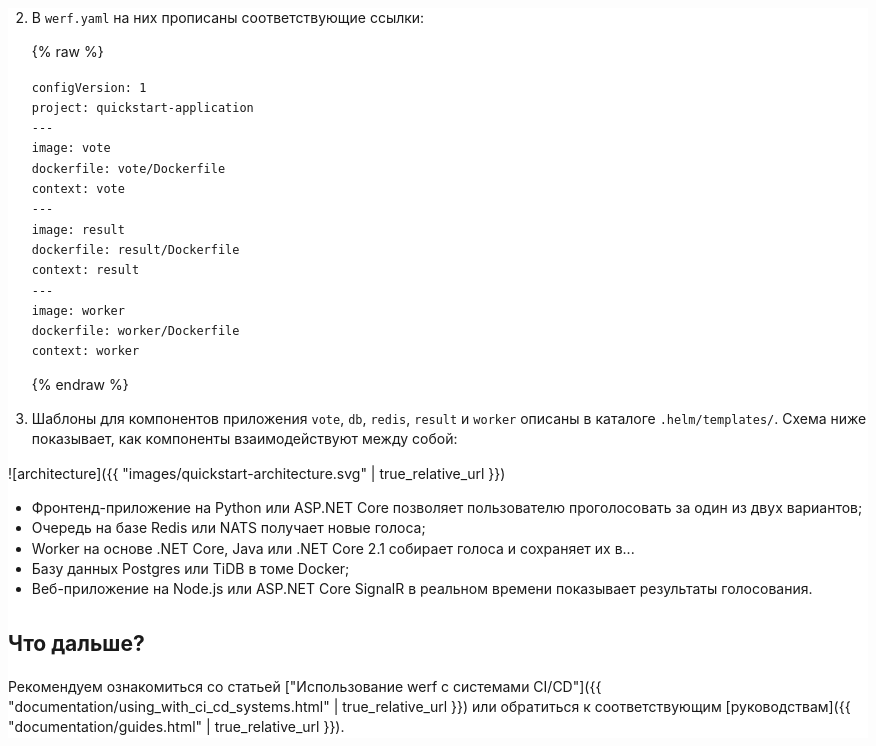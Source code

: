  2. В `werf.yaml` на них прописаны соответствующие ссылки:

    {% raw %}
    ```
    configVersion: 1
    project: quickstart-application
    ---
    image: vote
    dockerfile: vote/Dockerfile
    context: vote
    ---
    image: result
    dockerfile: result/Dockerfile
    context: result
    ---
    image: worker
    dockerfile: worker/Dockerfile
    context: worker
    ```
    {% endraw %}


 3. Шаблоны для компонентов приложения `vote`, `db`, `redis`, `result` и `worker` описаны в каталоге `.helm/templates/`. Схема ниже показывает, как компоненты взаимодействуют между собой:

  ![architecture]({{ "images/quickstart-architecture.svg" | true_relative_url }})

   - Фронтенд-приложение на Python или ASP.NET Core позволяет пользователю проголосовать за один из двух вариантов;
   - Очередь на базе Redis или NATS получает новые голоса;
   - Worker на основе .NET Core, Java или .NET Core 2.1 собирает голоса и сохраняет их в...
   - Базу данных Postgres или TiDB в томе Docker;
   - Веб-приложение на Node.js или ASP.NET Core SignalR в реальном времени показывает результаты голосования.

## Что дальше?

Рекомендуем ознакомиться со статьей ["Использование werf с системами CI/CD"]({{ "documentation/using_with_ci_cd_systems.html" | true_relative_url }}) или обратиться к соответствующим [руководствам]({{ "documentation/guides.html" | true_relative_url }}).

